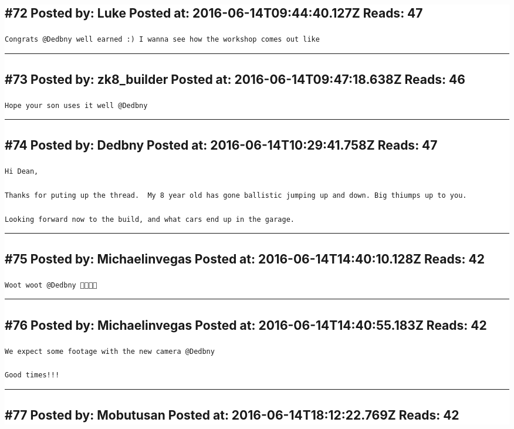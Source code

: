 ## \#72 Posted by: Luke Posted at: 2016-06-14T09:44:40.127Z Reads: 47

```
Congrats @Dedbny well earned :) I wanna see how the workshop comes out like
```

---
## \#73 Posted by: zk8_builder Posted at: 2016-06-14T09:47:18.638Z Reads: 46

```
Hope your son uses it well @Dedbny
```

---
## \#74 Posted by: Dedbny Posted at: 2016-06-14T10:29:41.758Z Reads: 47

```
Hi Dean,

Thanks for puting up the thread.  My 8 year old has gone ballistic jumping up and down. Big thiumps up to you.

Looking forward now to the build, and what cars end up in the garage.
```

---
## \#75 Posted by: Michaelinvegas Posted at: 2016-06-14T14:40:10.128Z Reads: 42

```
Woot woot @Dedbny ✊🏻✊🏻
```

---
## \#76 Posted by: Michaelinvegas Posted at: 2016-06-14T14:40:55.183Z Reads: 42

```
We expect some footage with the new camera @Dedbny 

Good times!!!
```

---
## \#77 Posted by: Mobutusan Posted at: 2016-06-14T18:12:22.769Z Reads: 42
